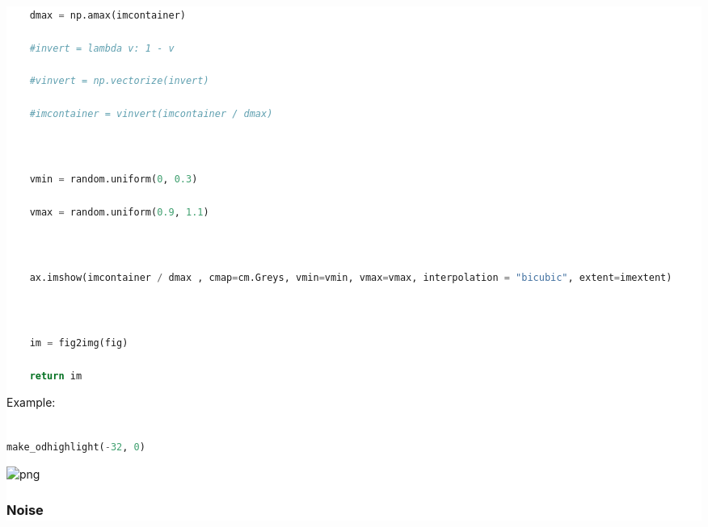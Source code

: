 ```python
    dmax = np.amax(imcontainer)

    #invert = lambda v: 1 - v

    #vinvert = np.vectorize(invert)

    #imcontainer = vinvert(imcontainer / dmax)

    

    vmin = random.uniform(0, 0.3)

    vmax = random.uniform(0.9, 1.1)

    

    ax.imshow(imcontainer / dmax , cmap=cm.Greys, vmin=vmin, vmax=vmax, interpolation = "bicubic", extent=imextent)



    im = fig2img(fig)

    return im

```



Example:





```python

make_odhighlight(-32, 0)

```









![png](https://lh3.googleusercontent.com/MzNrzAWtWcS6uh6PCtkml437x0C5-WvFv_6cdcE6cZyNs6YCR99o9GEnEGIZ8WzaJUvgZTfZ-125UuZ9Ee03Bl8trBDSP-Y_hdQUhWfdfG66YC3ASC-TEnYkXfCiJ8wP_xzaDI9Ajw=s288-p-k)







### Noise



